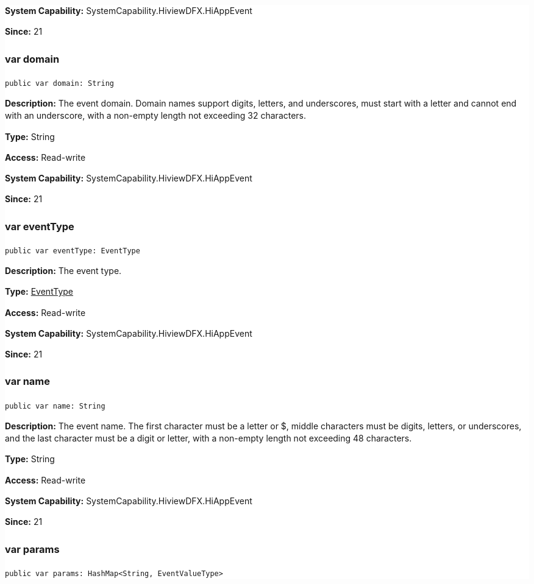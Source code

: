 **System Capability:** SystemCapability.HiviewDFX.HiAppEvent

**Since:** 21

### var domain

```cangjie
public var domain: String
```

**Description:** The event domain. Domain names support digits, letters, and underscores, must start with a letter and cannot end with an underscore, with a non-empty length not exceeding 32 characters.

**Type:** String

**Access:** Read-write

**System Capability:** SystemCapability.HiviewDFX.HiAppEvent

**Since:** 21

### var eventType

```cangjie
public var eventType: EventType
```

**Description:** The event type.

**Type:** [EventType](#enum-eventtype)

**Access:** Read-write

**System Capability:** SystemCapability.HiviewDFX.HiAppEvent

**Since:** 21

### var name

```cangjie
public var name: String
```

**Description:** The event name. The first character must be a letter or $, middle characters must be digits, letters, or underscores, and the last character must be a digit or letter, with a non-empty length not exceeding 48 characters.

**Type:** String

**Access:** Read-write

**System Capability:** SystemCapability.HiviewDFX.HiAppEvent

**Since:** 21

### var params

```cangjie
public var params: HashMap<String, EventValueType>
```
